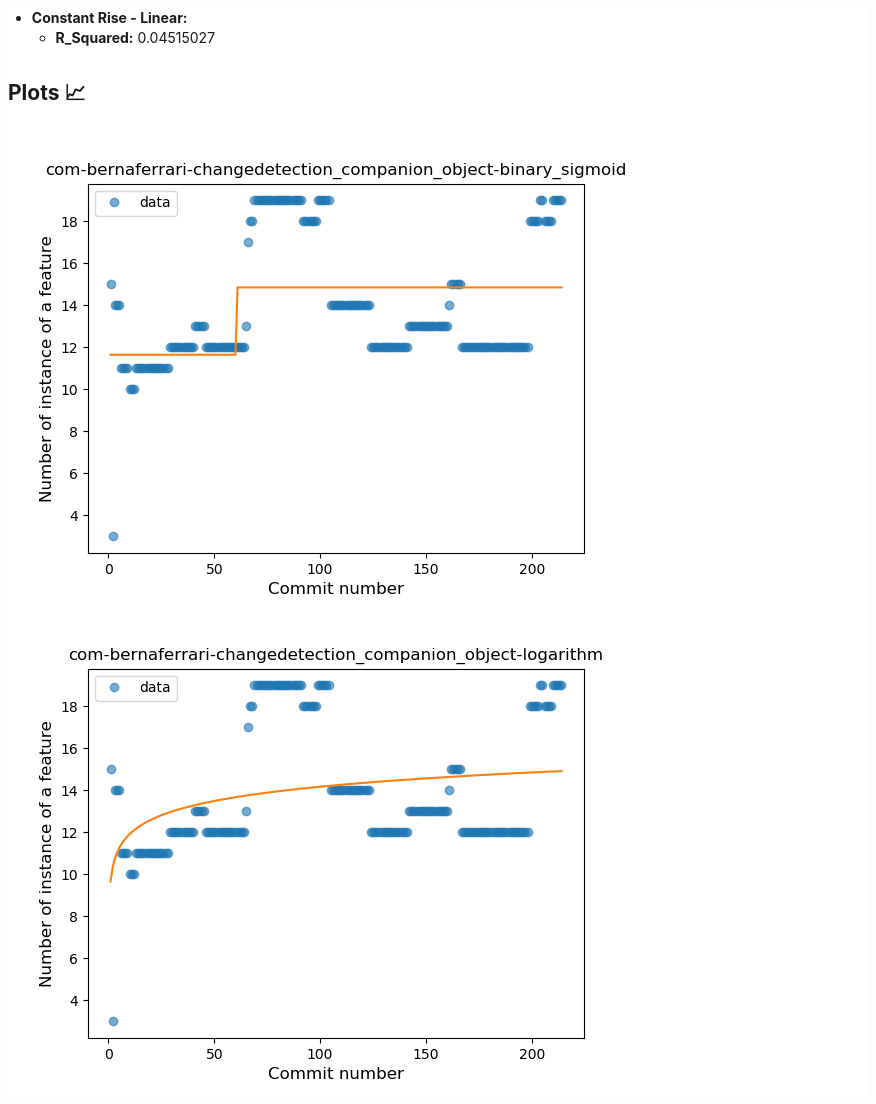 * **Constant Rise - Linear:** ![equation](http://latex.codecogs.com/svg.latex?0.010251x%20&plus;%2012.855996)
    * **R_Squared:** 0.04515027

**Plots** :chart_with_upwards_trend:
-----

![com-bernaferrari-changedetection T9](../plots/com-bernaferrari-changedetection_companion_object_T9.png)
![com-bernaferrari-changedetection T6](../plots/com-bernaferrari-changedetection_companion_object_T6.png)